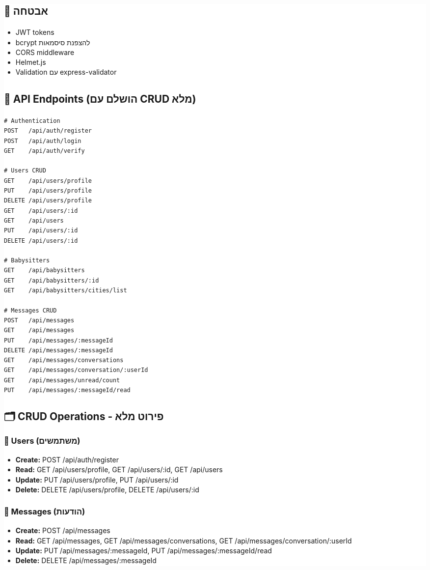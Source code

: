 ## 🔐 אבטחה
- JWT tokens
- bcrypt להצפנת סיסמאות
- CORS middleware
- Helmet.js
- Validation עם express-validator

## 📱 API Endpoints (הושלם עם CRUD מלא)
```
# Authentication
POST   /api/auth/register
POST   /api/auth/login
GET    /api/auth/verify

# Users CRUD
GET    /api/users/profile
PUT    /api/users/profile
DELETE /api/users/profile
GET    /api/users/:id
GET    /api/users
PUT    /api/users/:id
DELETE /api/users/:id

# Babysitters
GET    /api/babysitters
GET    /api/babysitters/:id
GET    /api/babysitters/cities/list

# Messages CRUD
POST   /api/messages
GET    /api/messages
PUT    /api/messages/:messageId
DELETE /api/messages/:messageId
GET    /api/messages/conversations
GET    /api/messages/conversation/:userId
GET    /api/messages/unread/count
PUT    /api/messages/:messageId/read
```

## 🗂️ CRUD Operations - פירוט מלא

### 👤 Users (משתמשים)
- **Create:** POST /api/auth/register
- **Read:** GET /api/users/profile, GET /api/users/:id, GET /api/users
- **Update:** PUT /api/users/profile, PUT /api/users/:id
- **Delete:** DELETE /api/users/profile, DELETE /api/users/:id

### 💬 Messages (הודעות)
- **Create:** POST /api/messages
- **Read:** GET /api/messages, GET /api/messages/conversations, GET /api/messages/conversation/:userId
- **Update:** PUT /api/messages/:messageId, PUT /api/messages/:messageId/read
- **Delete:** DELETE /api/messages/:messageId
